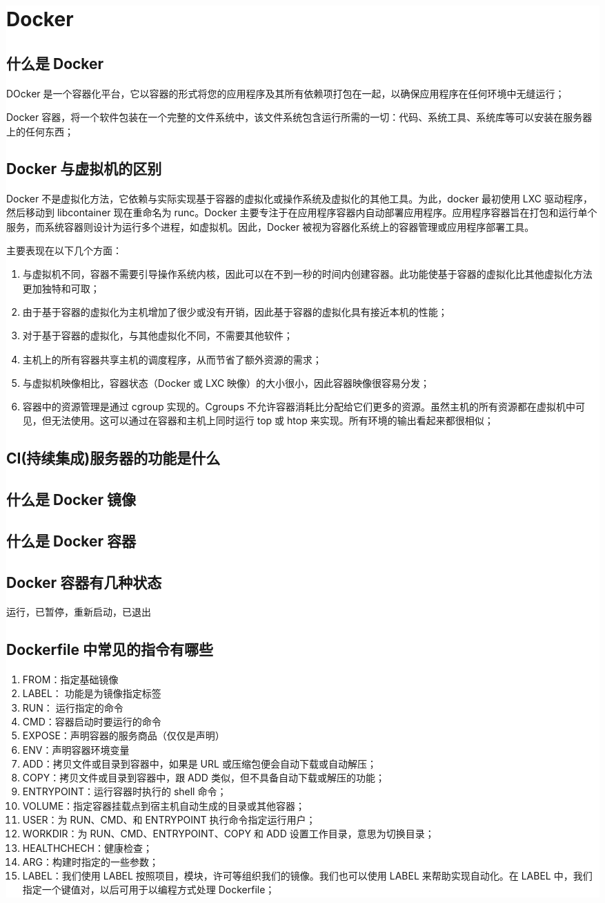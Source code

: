 # Docker

## 什么是 Docker

DOcker 是一个容器化平台，它以容器的形式将您的应用程序及其所有依赖项打包在一起，以确保应用程序在任何环境中无缝运行；

Docker 容器，将一个软件包装在一个完整的文件系统中，该文件系统包含运行所需的一切：代码、系统工具、系统库等可以安装在服务器上的任何东西；

## Docker 与虚拟机的区别

Docker 不是虚拟化方法，它依赖与实际实现基于容器的虚拟化或操作系统及虚拟化的其他工具。为此，docker 最初使用 LXC 驱动程序，然后移动到 libcontainer 现在重命名为 runc。Docker 主要专注于在应用程序容器内自动部署应用程序。应用程序容器旨在打包和运行单个服务，而系统容器则设计为运行多个进程，如虚拟机。因此，Docker 被视为容器化系统上的容器管理或应用程序部署工具。

主要表现在以下几个方面：

1. 与虚拟机不同，容器不需要引导操作系统内核，因此可以在不到一秒的时间内创建容器。此功能使基于容器的虚拟化比其他虚拟化方法更加独特和可取；

2. 由于基于容器的虚拟化为主机增加了很少或没有开销，因此基于容器的虚拟化具有接近本机的性能；
3. 对于基于容器的虚拟化，与其他虚拟化不同，不需要其他软件；
4. 主机上的所有容器共享主机的调度程序，从而节省了额外资源的需求；
5. 与虚拟机映像相比，容器状态（Docker 或 LXC 映像）的大小很小，因此容器映像很容易分发；
6. 容器中的资源管理是通过 cgroup 实现的。Cgroups 不允许容器消耗比分配给它们更多的资源。虽然主机的所有资源都在虚拟机中可见，但无法使用。这可以通过在容器和主机上同时运行 top 或 htop 来实现。所有环境的输出看起来都很相似；

## CI(持续集成)服务器的功能是什么

## 什么是 Docker 镜像

## 什么是 Docker 容器

## Docker 容器有几种状态

运行，已暂停，重新启动，已退出

## Dockerfile 中常见的指令有哪些

1. FROM：指定基础镜像
2. LABEL： 功能是为镜像指定标签
3. RUN： 运行指定的命令
4. CMD：容器启动时要运行的命令
5. EXPOSE：声明容器的服务商品（仅仅是声明）
6. ENV：声明容器环境变量
7. ADD：拷贝文件或目录到容器中，如果是 URL 或压缩包便会自动下载或自动解压；
8. COPY：拷贝文件或目录到容器中，跟 ADD 类似，但不具备自动下载或解压的功能；
9. ENTRYPOINT：运行容器时执行的 shell 命令；
10. VOLUME：指定容器挂载点到宿主机自动生成的目录或其他容器；
11. USER：为 RUN、CMD、和 ENTRYPOINT 执行命令指定运行用户；
12. WORKDIR：为 RUN、CMD、ENTRYPOINT、COPY 和 ADD 设置工作目录，意思为切换目录；
13. HEALTHCHECH：健康检查；
14. ARG：构建时指定的一些参数；
15. LABEL：我们使用 LABEL 按照项目，模块，许可等组织我们的镜像。我们也可以使用 LABEL 来帮助实现自动化。在 LABEL 中，我们指定一个键值对，以后可用于以编程方式处理 Dockerfile；

